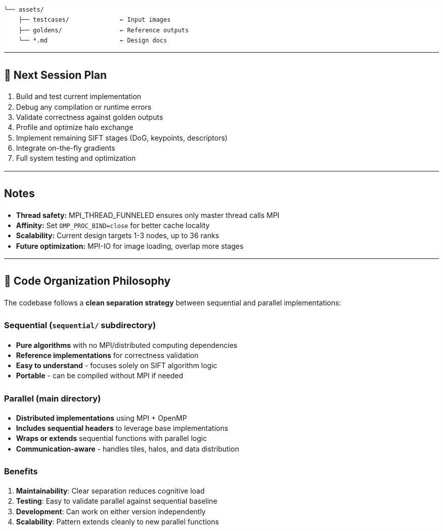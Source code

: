 ```
└── assets/
    ├── testcases/              ← Input images
    ├── goldens/                ← Reference outputs
    └── *.md                    ← Design docs
```

---

## 🎯 Next Session Plan

1. Build and test current implementation
2. Debug any compilation or runtime errors
3. Validate correctness against golden outputs
4. Profile and optimize halo exchange
5. Implement remaining SIFT stages (DoG, keypoints, descriptors)
6. Integrate on-the-fly gradients
7. Full system testing and optimization

---

## Notes

- **Thread safety:** MPI_THREAD_FUNNELED ensures only master thread calls MPI
- **Affinity:** Set `OMP_PROC_BIND=close` for better cache locality
- **Scalability:** Current design targets 1-3 nodes, up to 36 ranks
- **Future optimization:** MPI-IO for image loading, overlap more stages

---

## 🎨 Code Organization Philosophy

The codebase follows a **clean separation strategy** between sequential and parallel implementations:

### Sequential (`sequential/` subdirectory)
- **Pure algorithms** with no MPI/distributed computing dependencies
- **Reference implementations** for correctness validation
- **Easy to understand** - focuses solely on SIFT algorithm logic
- **Portable** - can be compiled without MPI if needed

### Parallel (main directory)
- **Distributed implementations** using MPI + OpenMP
- **Includes sequential headers** to leverage base implementations
- **Wraps or extends** sequential functions with parallel logic
- **Communication-aware** - handles tiles, halos, and data distribution

### Benefits
1. **Maintainability**: Clear separation reduces cognitive load
2. **Testing**: Easy to validate parallel against sequential baseline
3. **Development**: Can work on either version independently
4. **Scalability**: Pattern extends cleanly to new parallel functions
